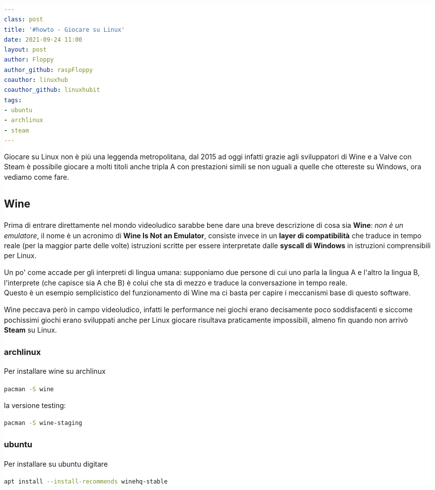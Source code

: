 ```yaml
---
class: post
title: '#howto - Giocare su Linux' 
date: 2021-09-24 11:00
layout: post 
author: Floppy	
author_github: raspFloppy
coauthor: linuxhub
coauthor_github: linuxhubit
tags: 
- ubuntu
- archlinux 
- steam
---
```


Giocare su Linux non è più una leggenda metropolitana, dal 2015 ad oggi infatti grazie agli sviluppatori di Wine e a Valve con Steam è possibile giocare a molti titoli anche tripla A con prestazioni simili se non uguali a quelle che ottereste su Windows, ora vediamo come fare.


## Wine 
Prima di entrare direttamente nel mondo videoludico sarabbe bene dare una breve descrizione di cosa sia **Wine**: *non è un emulatore*, il nome è un acronimo di **Wine Is Not an Emulator**, consiste invece in un **layer di compatibilità** che traduce in tempo reale (per la maggior parte delle volte) istruzioni scritte per essere interpretate dalle **syscall di Windows** in istruzioni comprensibili per Linux. 

Un po' come accade per gli interpreti di lingua umana: supponiamo due persone di cui uno parla la lingua A e l'altro la lingua B, l'interprete (che capisce sia A che B) è colui che sta di mezzo e traduce la conversazione in tempo reale.   
Questo è un esempio semplicistico del funzionamento di Wine ma ci basta per capire i meccanismi base di questo software.

Wine peccava però in campo videoludico, infatti le performance nei giochi erano decisamente poco soddisfacenti e siccome pochissimi giochi erano sviluppati anche per Linux giocare risultava praticamente impossibili, almeno fin quando non arrivò **Steam** su Linux.

### archlinux
Per installare wine su archlinux
```bash 
pacman -S wine
```
la versione testing:
```bash
pacman -S wine-staging
```

### ubuntu
Per installare su ubuntu digitare 

```bash
apt install --install-recommends winehq-stable
```

